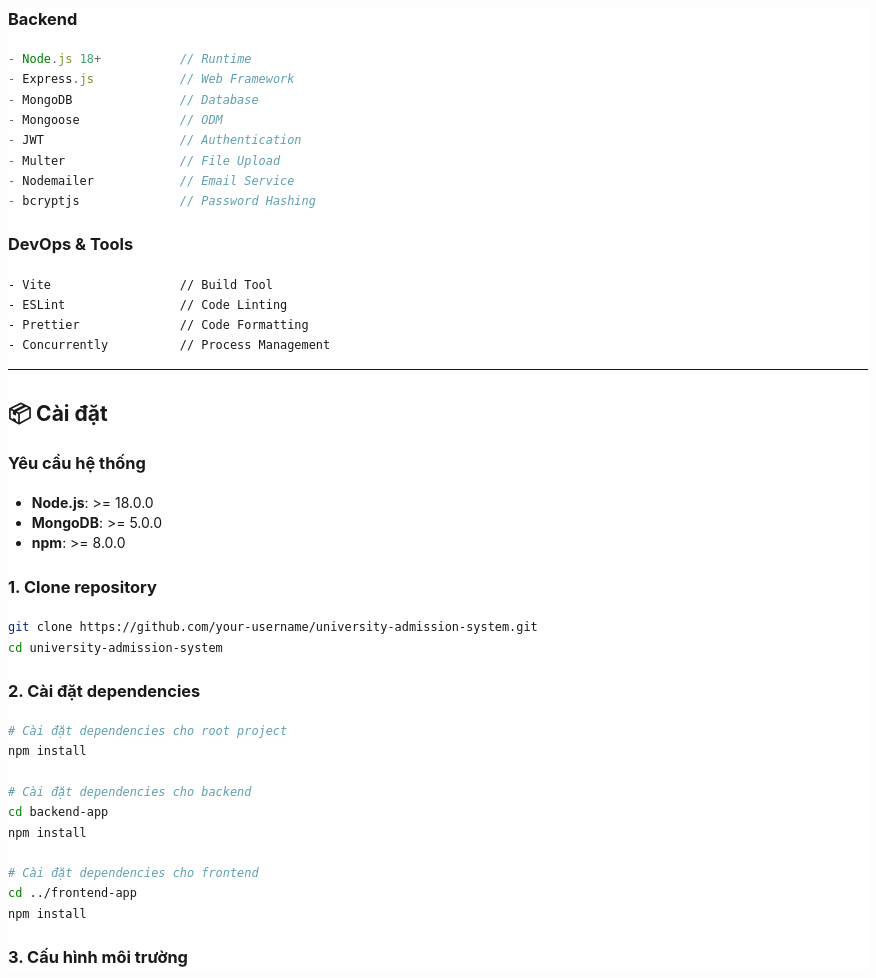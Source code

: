 ### Backend
```javascript
- Node.js 18+           // Runtime
- Express.js            // Web Framework
- MongoDB               // Database
- Mongoose              // ODM
- JWT                   // Authentication
- Multer                // File Upload
- Nodemailer            // Email Service
- bcryptjs              // Password Hashing
```

### DevOps & Tools
```bash
- Vite                  // Build Tool
- ESLint                // Code Linting
- Prettier              // Code Formatting
- Concurrently          // Process Management
```

---

## 📦 Cài đặt

### Yêu cầu hệ thống
- **Node.js**: >= 18.0.0
- **MongoDB**: >= 5.0.0
- **npm**: >= 8.0.0

### 1. Clone repository
```bash
git clone https://github.com/your-username/university-admission-system.git
cd university-admission-system
```

### 2. Cài đặt dependencies
```bash
# Cài đặt dependencies cho root project
npm install

# Cài đặt dependencies cho backend
cd backend-app
npm install

# Cài đặt dependencies cho frontend
cd ../frontend-app
npm install
```

### 3. Cấu hình môi trường
